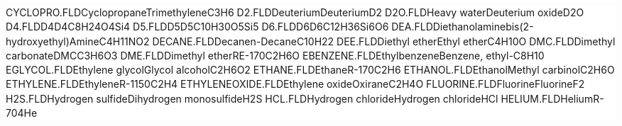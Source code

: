 </tr>
<tr>
<td>CYCLOPRO.FLD</td><td>Cyclopropane</td><td>Trimethylene</td><td>C3H6</td>
</tr>
<tr>
<td>D2.FLD</td><td>Deuterium</td><td>Deuterium</td><td>D2</td>
</tr>
<tr>
<td>D2O.FLD</td><td>Heavy water</td><td>Deuterium oxide</td><td>D2O</td>
</tr>
<tr>
<td>D4.FLD</td><td>D4</td><td>D4</td><td>C8H24O4Si4</td>
</tr>
<tr>
<td>D5.FLD</td><td>D5</td><td>D5</td><td>C10H30O5Si5</td>
</tr>
<tr>
<td>D6.FLD</td><td>D6</td><td>D6</td><td>C12H36Si6O6</td>
</tr>
<tr>
<td>DEA.FLD</td><td>Diethanolamine</td><td>bis(2-hydroxyethyl)Amine</td><td>C4H11NO2</td>
</tr>
<tr>
<td>DECANE.FLD</td><td>Decane</td><td>n-Decane</td><td>C10H22</td>
</tr>
<tr>
<td>DEE.FLD</td><td>Diethyl ether</td><td>Ethyl ether</td><td>C4H10O</td>
</tr>
<tr>
<td>DMC.FLD</td><td>Dimethyl carbonate</td><td>DMC</td><td>C3H6O3</td>
</tr>
<tr>
<td>DME.FLD</td><td>Dimethyl ether</td><td>RE-170</td><td>C2H6O</td>
</tr>
<tr>
<td>EBENZENE.FLD</td><td>Ethylbenzene</td><td>Benzene, ethyl-</td><td>C8H10</td>
</tr>
<tr>
<td>EGLYCOL.FLD</td><td>Ethylene glycol</td><td>Glycol alcohol</td><td>C2H6O2</td>
</tr>
<tr>
<td>ETHANE.FLD</td><td>Ethane</td><td>R-170</td><td>C2H6</td>
</tr>
<tr>
<td>ETHANOL.FLD</td><td>Ethanol</td><td>Methyl carbinol</td><td>C2H6O</td>
</tr>
<tr>
<td>ETHYLENE.FLD</td><td>Ethylene</td><td>R-1150</td><td>C2H4</td>
</tr>
<tr>
<td>ETHYLENEOXIDE.FLD</td><td>Ethylene oxide</td><td>Oxirane</td><td>C2H4O</td>
</tr>
<tr>
<td>FLUORINE.FLD</td><td>Fluorine</td><td>Fluorine</td><td>F2</td>
</tr>
<tr>
<td>H2S.FLD</td><td>Hydrogen sulfide</td><td>Dihydrogen monosulfide</td><td>H2S</td>
</tr>
<tr>
<td>HCL.FLD</td><td>Hydrogen chloride</td><td>Hydrogen chloride</td><td>HCl</td>
</tr>
<tr>
<td>HELIUM.FLD</td><td>Helium</td><td>R-704</td><td>He</td>
</tr>